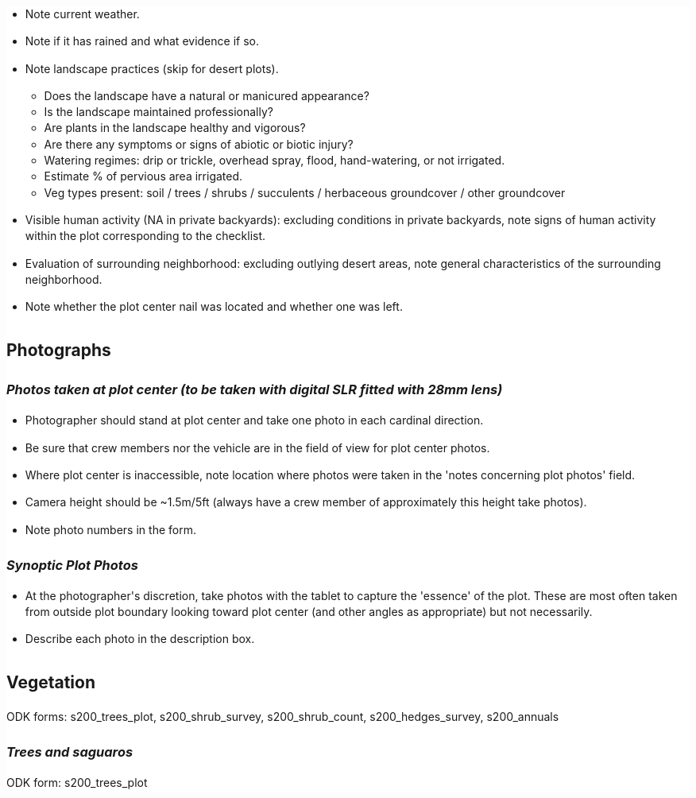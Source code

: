 * Note current weather.

* Note if it has rained and what evidence if so.

* Note landscape practices (skip for desert plots).
   * Does the landscape have a natural or manicured appearance?
   * Is the landscape maintained professionally?
   * Are plants in the landscape healthy and vigorous?
   * Are there any symptoms or signs of abiotic or biotic injury?
   * Watering regimes: drip or trickle, overhead spray, flood, hand-watering, or not irrigated.
   * Estimate % of pervious area irrigated.
   * Veg types present: soil / trees / shrubs / succulents / herbaceous groundcover / other groundcover

* Visible human activity (NA in private backyards): excluding conditions in private backyards, note signs of human activity within the plot corresponding to the checklist.

* Evaluation of surrounding neighborhood: excluding outlying desert areas, note general characteristics of the surrounding neighborhood.

* Note whether the plot center nail was located and whether one was left.


## **Photographs**

### **_Photos taken at plot center (to be taken with digital SLR fitted with 28mm lens)_**

* Photographer should stand at plot center and take one photo in each cardinal direction.

* Be sure that crew members nor the vehicle are in the field of view for plot center photos.

* Where plot center is inaccessible, note location where photos were taken in the 'notes concerning plot photos' field.

* Camera height should be ~1.5m/5ft (always have a crew member of approximately this height take photos).

* Note photo numbers in the form.

### **_Synoptic Plot Photos_**

* At the photographer's discretion, take photos with the tablet to capture the 'essence' of the plot. These are most often taken from outside plot boundary looking toward plot center (and other angles as appropriate) but not necessarily.

* Describe each photo in the description box.


## **Vegetation**

ODK forms: s200_trees_plot, s200_shrub_survey, s200_shrub_count, s200_hedges_survey, s200_annuals

### ***Trees and saguaros***
ODK form: s200_trees_plot
